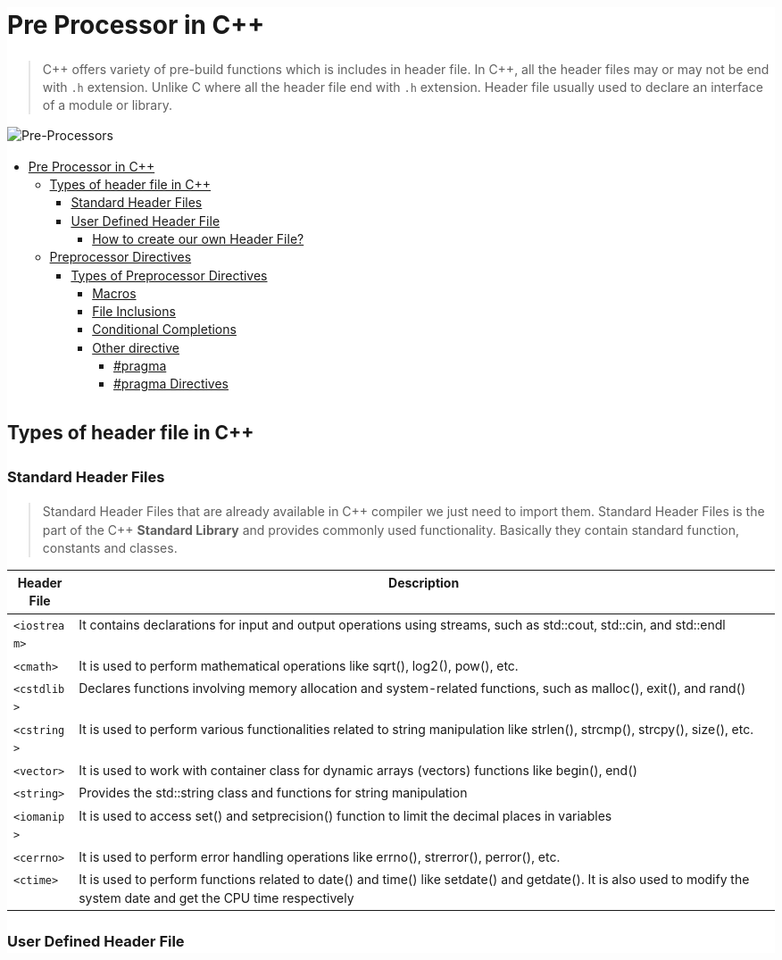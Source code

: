 # Pre Processor in C++

> C++ offers variety of pre-build functions which is includes in header file. In C++, all the header files may or may not be end with `.h` extension. Unlike C where all the header file end with `.h` extension. Header file usually used to declare an interface of a module or library.

![Pre-Processors](https://media.geeksforgeeks.org/wp-content/uploads/20230404112946/Compilation-Process-in-C.png)

- [Pre Processor in C++](#pre-processor-in-c)
  - [Types of header file in C++](#types-of-header-file-in-c)
    - [Standard Header Files](#standard-header-files)
    - [User Defined Header File](#user-defined-header-file)
      - [How to create our own Header File?](#how-to-create-our-own-header-file)
  - [Preprocessor Directives](#preprocessor-directives)
    - [Types of Preprocessor Directives](#types-of-preprocessor-directives)
      - [Macros](#macros)
      - [File Inclusions](#file-inclusions)
      - [Conditional Completions](#conditional-completions)
      - [Other directive](#other-directive)
        - [#pragma](#pragma)
        - [#pragma Directives](#pragma-directives)

## Types of header file in C++

### Standard Header Files

> Standard Header Files that are already available in C++ compiler we just need to import them. Standard Header Files is the part of the C++ **Standard Library** and provides commonly used functionality. Basically they contain standard function, constants and classes.

| Header File | Description |
|-------------|-------------|
| `<iostream>` | It contains declarations for input and output operations using streams, such as std::cout, std::cin, and std::endl |
| `<cmath>` | It is used to perform mathematical operations like sqrt(), log2(), pow(), etc. |
| `<cstdlib>` | Declares functions involving memory allocation and system-related functions, such as malloc(), exit(), and rand() |
| `<cstring>` | It is used to perform various functionalities related to string manipulation like strlen(), strcmp(), strcpy(), size(), etc. |
| `<vector>` | It is used to work with container class for dynamic arrays (vectors) functions like begin(), end() |
| `<string>` | Provides the std::string class and functions for string manipulation |
| `<iomanip>` | It is used to access set() and setprecision() function to limit the decimal places in variables |
| `<cerrno>` | It is used to perform error handling operations like errno(), strerror(), perror(), etc. |
| `<ctime>` | It is used to perform functions related to date() and time() like setdate() and getdate(). It is also used to modify the system date and get the CPU time respectively |

### User Defined Header File
